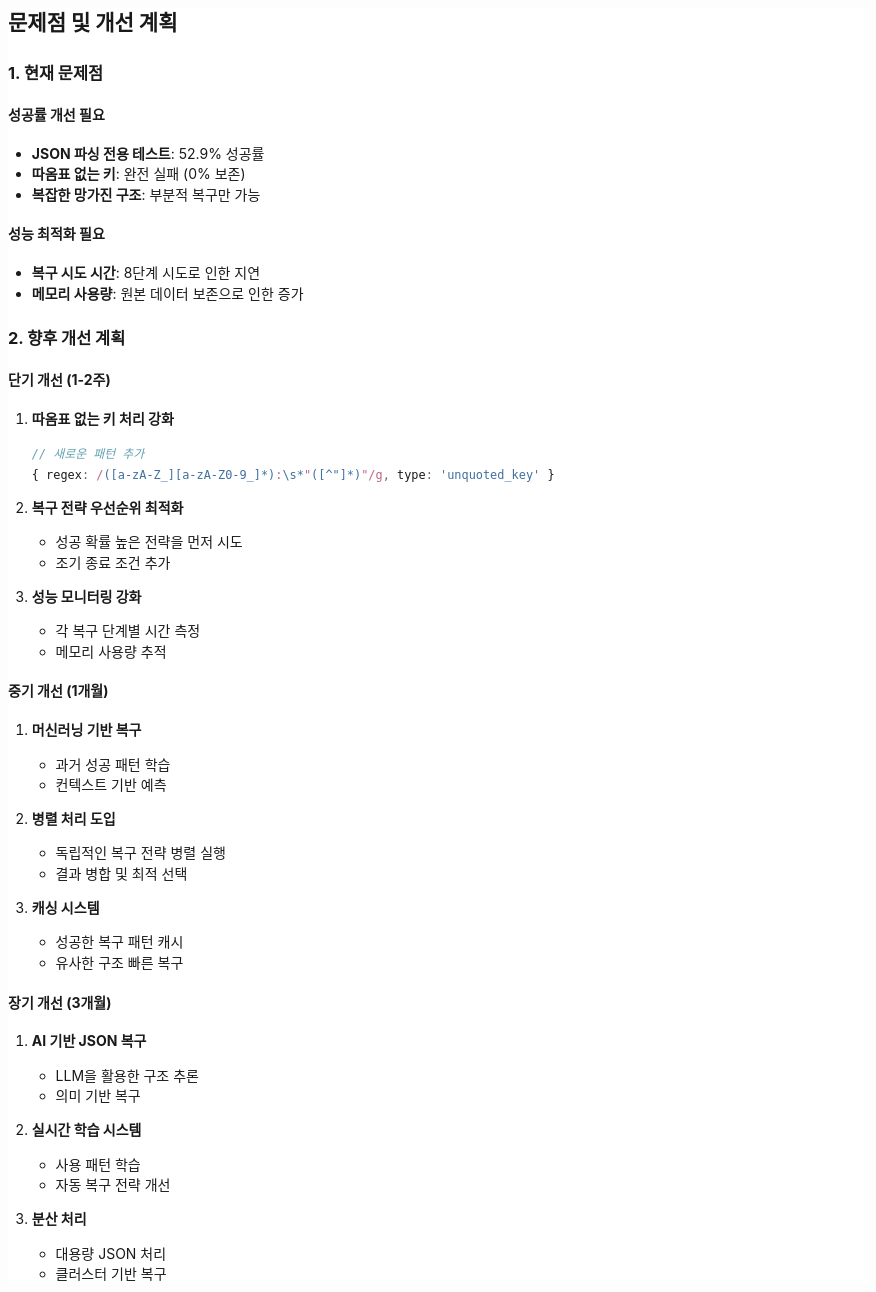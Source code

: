 ## 문제점 및 개선 계획

### 1. 현재 문제점

#### 성공률 개선 필요
- **JSON 파싱 전용 테스트**: 52.9% 성공률
- **따옴표 없는 키**: 완전 실패 (0% 보존)
- **복잡한 망가진 구조**: 부분적 복구만 가능

#### 성능 최적화 필요
- **복구 시도 시간**: 8단계 시도로 인한 지연
- **메모리 사용량**: 원본 데이터 보존으로 인한 증가

### 2. 향후 개선 계획

#### 단기 개선 (1-2주)
1. **따옴표 없는 키 처리 강화**
   ```typescript
   // 새로운 패턴 추가
   { regex: /([a-zA-Z_][a-zA-Z0-9_]*):\s*"([^"]*)"/g, type: 'unquoted_key' }
   ```

2. **복구 전략 우선순위 최적화**
   - 성공 확률 높은 전략을 먼저 시도
   - 조기 종료 조건 추가

3. **성능 모니터링 강화**
   - 각 복구 단계별 시간 측정
   - 메모리 사용량 추적

#### 중기 개선 (1개월)
1. **머신러닝 기반 복구**
   - 과거 성공 패턴 학습
   - 컨텍스트 기반 예측

2. **병렬 처리 도입**
   - 독립적인 복구 전략 병렬 실행
   - 결과 병합 및 최적 선택

3. **캐싱 시스템**
   - 성공한 복구 패턴 캐시
   - 유사한 구조 빠른 복구

#### 장기 개선 (3개월)
1. **AI 기반 JSON 복구**
   - LLM을 활용한 구조 추론
   - 의미 기반 복구

2. **실시간 학습 시스템**
   - 사용 패턴 학습
   - 자동 복구 전략 개선

3. **분산 처리**
   - 대용량 JSON 처리
   - 클러스터 기반 복구
